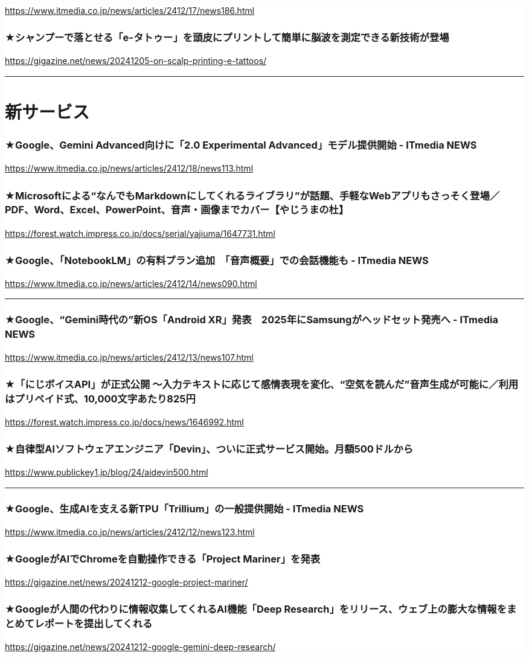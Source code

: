 https://www.itmedia.co.jp/news/articles/2412/17/news186.html 


### ★シャンプーで落とせる「e-タトゥー」を頭皮にプリントして簡単に脳波を測定できる新技術が登場 
https://gigazine.net/news/20241205-on-scalp-printing-e-tattoos/ 

 --- 

 # 新サービス

### ★Google、Gemini Advanced向けに「2.0 Experimental Advanced」モデル提供開始 - ITmedia NEWS 

https://www.itmedia.co.jp/news/articles/2412/18/news113.html 


### ★Microsoftによる“なんでもMarkdownにしてくれるライブラリ”が話題、手軽なWebアプリもさっそく登場／PDF、Word、Excel、PowerPoint、音声・画像までカバー【やじうまの杜】 

https://forest.watch.impress.co.jp/docs/serial/yajiuma/1647731.html 

### ★Google、「NotebookLM」の有料プラン追加　「音声概要」での会話機能も - ITmedia NEWS 
https://www.itmedia.co.jp/news/articles/2412/14/news090.html 

---
### ★Google、“Gemini時代の”新OS「Android XR」発表　2025年にSamsungがヘッドセット発売へ - ITmedia NEWS 

https://www.itmedia.co.jp/news/articles/2412/13/news107.html 

### ★「にじボイスAPI」が正式公開 ～入力テキストに応じて感情表現を変化、“空気を読んだ”音声生成が可能に／利用はプリペイド式、10,000文字あたり825円 
https://forest.watch.impress.co.jp/docs/news/1646992.html 


### ★自律型AIソフトウェアエンジニア「Devin」、ついに正式サービス開始。月額500ドルから 
https://www.publickey1.jp/blog/24/aidevin500.html 

---
### ★Google、生成AIを支える新TPU「Trillium」の一般提供開始 - ITmedia NEWS 
https://www.itmedia.co.jp/news/articles/2412/12/news123.html 
 
### ★GoogleがAIでChromeを自動操作できる「Project Mariner」を発表 
https://gigazine.net/news/20241212-google-project-mariner/ 

### ★Googleが人間の代わりに情報収集してくれるAI機能「Deep Research」をリリース、ウェブ上の膨大な情報をまとめてレポートを提出してくれる
 https://gigazine.net/news/20241212-google-gemini-deep-research/ 
